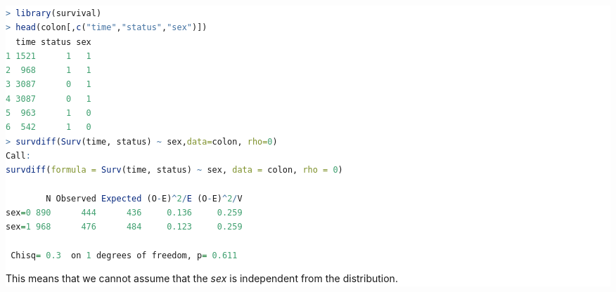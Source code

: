 
```R
> library(survival)
> head(colon[,c("time","status","sex")])
  time status sex
1 1521      1   1
2  968      1   1
3 3087      0   1
4 3087      0   1
5  963      1   0
6  542      1   0
> survdiff(Surv(time, status) ~ sex,data=colon, rho=0)
Call:
survdiff(formula = Surv(time, status) ~ sex, data = colon, rho = 0)

        N Observed Expected (O-E)^2/E (O-E)^2/V
sex=0 890      444      436     0.136     0.259
sex=1 968      476      484     0.123     0.259

 Chisq= 0.3  on 1 degrees of freedom, p= 0.611 
```
This means that we cannot assume that the *sex* is independent from the distribution.

